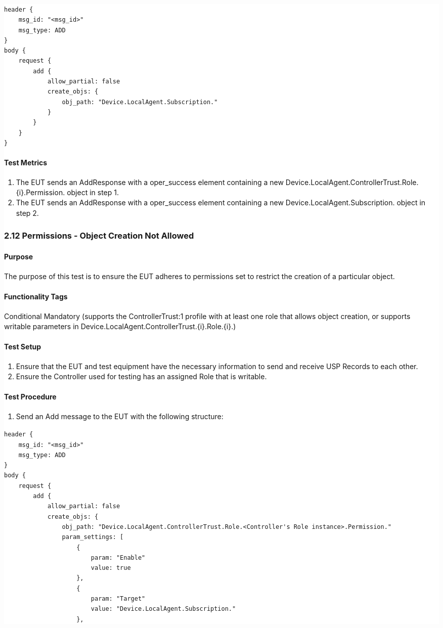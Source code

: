 ```
header {
    msg_id: "<msg_id>"
    msg_type: ADD
}
body {
    request {
        add {
            allow_partial: false
            create_objs: {
                obj_path: "Device.LocalAgent.Subscription."
            }
        }
    }
}
```

#### Test Metrics

1. The EUT sends an AddResponse with a oper_success element containing a
   new Device.LocalAgent.ControllerTrust.Role.{i}.Permission. object in step 1.
2. The EUT sends an AddResponse with a oper_success element containing a
   new Device.LocalAgent.Subscription. object in step 2.

### 2.12 Permissions - Object Creation Not Allowed

#### Purpose

The purpose of this test is to ensure the EUT adheres to permissions set to
restrict the creation of a particular object.

#### Functionality Tags

Conditional Mandatory (supports the ControllerTrust:1 profile with at least one role that allows object creation, or supports writable parameters in Device.LocalAgent.ControllerTrust.{i}.Role.{i}.)

#### Test Setup

1. Ensure that the EUT and test equipment have the necessary information to send
   and receive USP Records to each other.
2. Ensure the Controller used for testing has an assigned Role that is writable.

#### Test Procedure

1. Send an Add message to the EUT with the following structure:

```
header {
    msg_id: "<msg_id>"
    msg_type: ADD
}
body {
    request {
        add {
            allow_partial: false
            create_objs: {
                obj_path: "Device.LocalAgent.ControllerTrust.Role.<Controller's Role instance>.Permission."
                param_settings: [
                    {
                        param: "Enable"
                        value: true
                    },
                    {
                        param: "Target"
                        value: "Device.LocalAgent.Subscription."
                    },
```